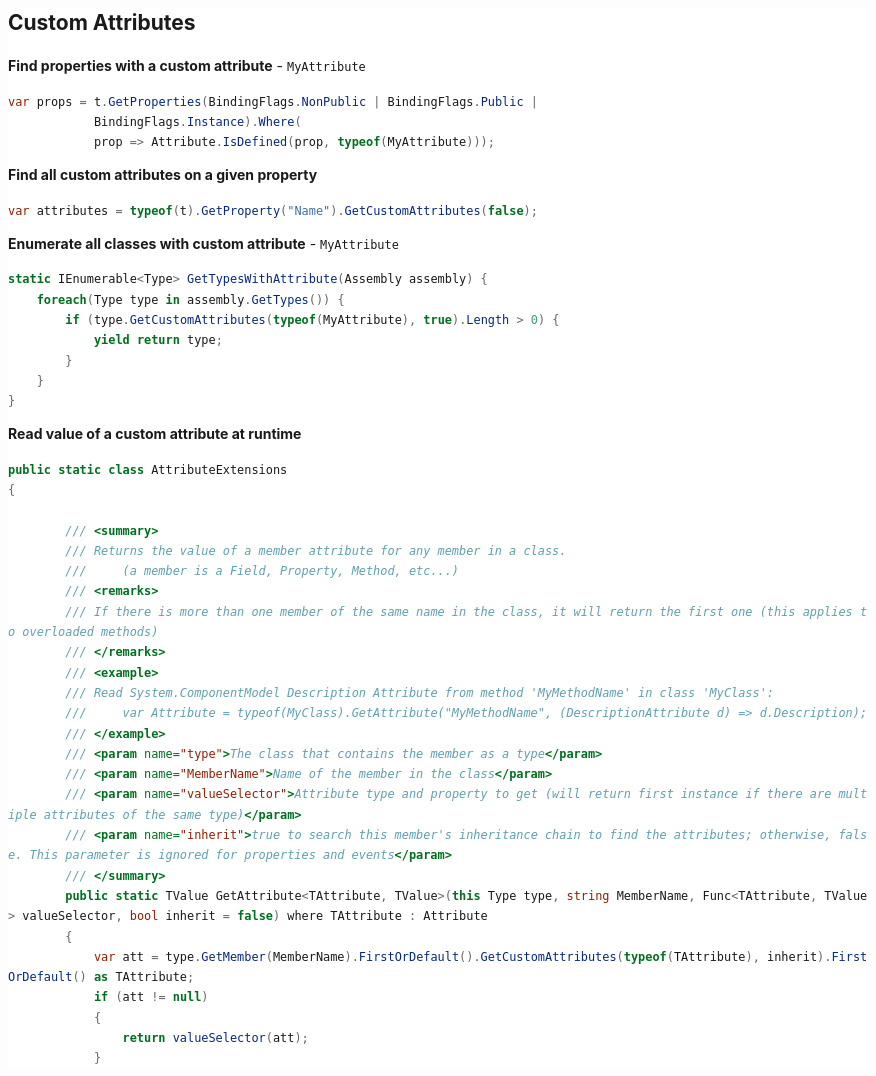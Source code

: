

## Custom Attributes


**Find properties with a custom attribute** - `MyAttribute`

```cs
var props = t.GetProperties(BindingFlags.NonPublic | BindingFlags.Public | 
            BindingFlags.Instance).Where(
            prop => Attribute.IsDefined(prop, typeof(MyAttribute)));

```

**Find all custom attributes on a given property**

```cs
var attributes = typeof(t).GetProperty("Name").GetCustomAttributes(false);

```

**Enumerate all classes with custom attribute** - `MyAttribute`

```cs
static IEnumerable<Type> GetTypesWithAttribute(Assembly assembly) {
    foreach(Type type in assembly.GetTypes()) {
        if (type.GetCustomAttributes(typeof(MyAttribute), true).Length > 0) {
            yield return type;
        }
    }
}

```

**Read value of a custom attribute at runtime**

```cs
public static class AttributeExtensions
{

        /// <summary>
        /// Returns the value of a member attribute for any member in a class.
        ///     (a member is a Field, Property, Method, etc...)    
        /// <remarks>
        /// If there is more than one member of the same name in the class, it will return the first one (this applies to overloaded methods)
        /// </remarks>
        /// <example>
        /// Read System.ComponentModel Description Attribute from method 'MyMethodName' in class 'MyClass': 
        ///     var Attribute = typeof(MyClass).GetAttribute("MyMethodName", (DescriptionAttribute d) => d.Description);
        /// </example>
        /// <param name="type">The class that contains the member as a type</param>
        /// <param name="MemberName">Name of the member in the class</param>
        /// <param name="valueSelector">Attribute type and property to get (will return first instance if there are multiple attributes of the same type)</param>
        /// <param name="inherit">true to search this member's inheritance chain to find the attributes; otherwise, false. This parameter is ignored for properties and events</param>
        /// </summary>    
        public static TValue GetAttribute<TAttribute, TValue>(this Type type, string MemberName, Func<TAttribute, TValue> valueSelector, bool inherit = false) where TAttribute : Attribute
        {
            var att = type.GetMember(MemberName).FirstOrDefault().GetCustomAttributes(typeof(TAttribute), inherit).FirstOrDefault() as TAttribute;
            if (att != null)
            {
                return valueSelector(att);
            }
```